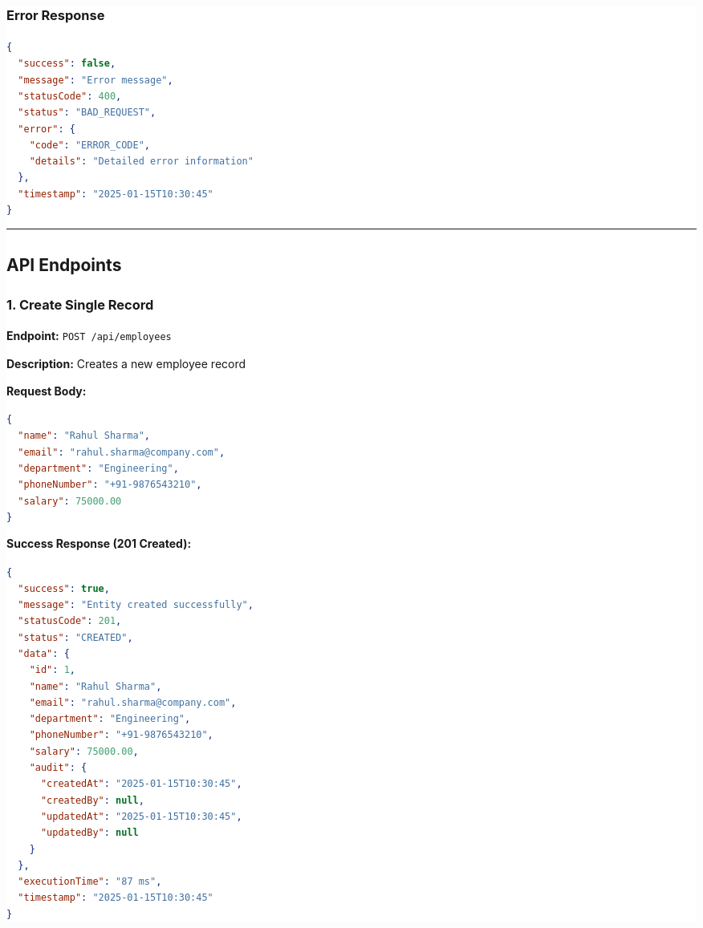 ### Error Response
```json
{
  "success": false,
  "message": "Error message",
  "statusCode": 400,
  "status": "BAD_REQUEST",
  "error": {
    "code": "ERROR_CODE",
    "details": "Detailed error information"
  },
  "timestamp": "2025-01-15T10:30:45"
}
```

---

## API Endpoints

### 1. Create Single Record

**Endpoint:** `POST /api/employees`

**Description:** Creates a new employee record

**Request Body:**
```json
{
  "name": "Rahul Sharma",
  "email": "rahul.sharma@company.com",
  "department": "Engineering",
  "phoneNumber": "+91-9876543210",
  "salary": 75000.00
}
```

**Success Response (201 Created):**
```json
{
  "success": true,
  "message": "Entity created successfully",
  "statusCode": 201,
  "status": "CREATED",
  "data": {
    "id": 1,
    "name": "Rahul Sharma",
    "email": "rahul.sharma@company.com",
    "department": "Engineering",
    "phoneNumber": "+91-9876543210",
    "salary": 75000.00,
    "audit": {
      "createdAt": "2025-01-15T10:30:45",
      "createdBy": null,
      "updatedAt": "2025-01-15T10:30:45",
      "updatedBy": null
    }
  },
  "executionTime": "87 ms",
  "timestamp": "2025-01-15T10:30:45"
}
```
